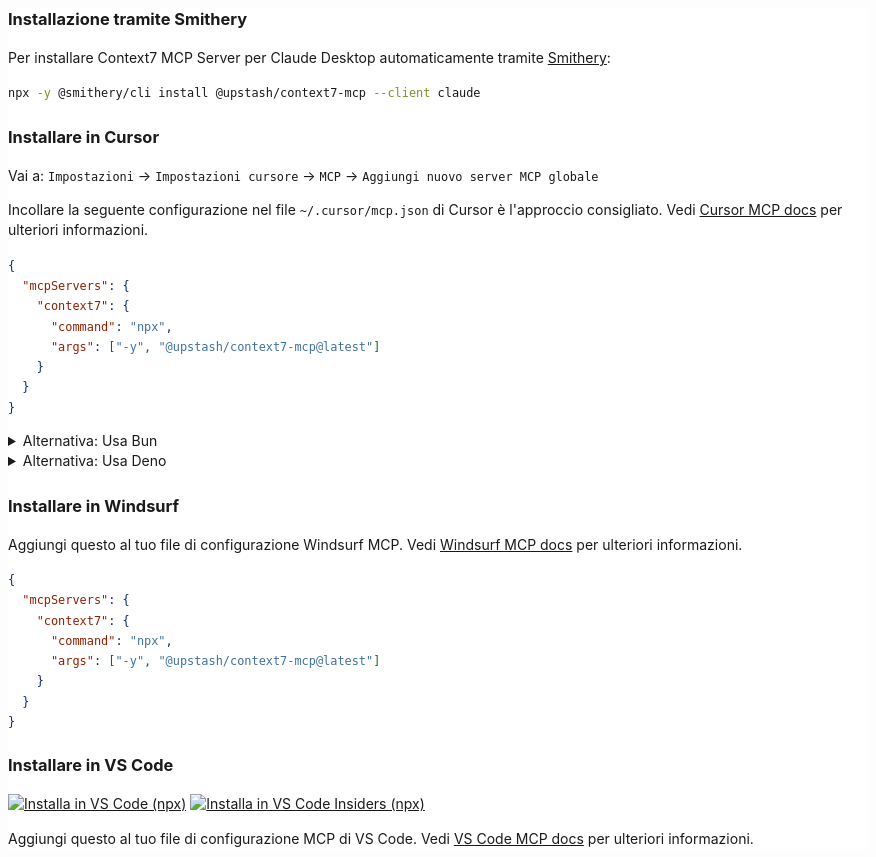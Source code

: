 ### Installazione tramite Smithery

Per installare Context7 MCP Server per Claude Desktop automaticamente tramite [Smithery](https://smithery.ai/server/@upstash/context7-mcp):

```bash
npx -y @smithery/cli install @upstash/context7-mcp --client claude
```

### Installare in Cursor

Vai a: `Impostazioni` -> `Impostazioni cursore` -> `MCP` -> `Aggiungi nuovo server MCP globale`

Incollare la seguente configurazione nel file `~/.cursor/mcp.json` di Cursor è l'approccio consigliato. Vedi [Cursor MCP docs](https://docs.cursor.com/context/model-context-protocol) per ulteriori informazioni.

```json
{
  "mcpServers": {
    "context7": {
      "command": "npx",
      "args": ["-y", "@upstash/context7-mcp@latest"]
    }
  }
}
```

<details><summary>Alternativa: Usa Bun</summary></details>

<details><summary>Alternativa: Usa Deno</summary></details>

### Installare in Windsurf

Aggiungi questo al tuo file di configurazione Windsurf MCP. Vedi [Windsurf MCP docs](https://docs.windsurf.com/windsurf/mcp) per ulteriori informazioni.

```json
{
  "mcpServers": {
    "context7": {
      "command": "npx",
      "args": ["-y", "@upstash/context7-mcp@latest"]
    }
  }
}
```

### Installare in VS Code

[<img alt="Installa in VS Code (npx)" src="https://img.shields.io/badge/VS_Code-VS_Code?style=flat-square&label=Installa%20Context7%20MCP&color=0098FF">](https://insiders.vscode.dev/redirect?url=vscode%3Amcp%2Finstall%3F%7B%22name%22%3A%22context7%22%2C%22command%22%3A%22npx%22%2C%22args%22%3A%5B%22-y%22%2C%22%40upstash%2Fcontext7-mcp%40latest%22%5D%7D)
[<img alt="Installa in VS Code Insiders (npx)" src="https://img.shields.io/badge/VS_Code_Insiders-VS_Code_Insiders?style=flat-square&label=Installa%20Context7%20MCP&color=24bfa5">](https://insiders.vscode.dev/redirect?url=vscode-insiders%3Amcp%2Finstall%3F%7B%22name%22%3A%22context7%22%2C%22command%22%3A%22npx%22%2C%22args%22%3A%5B%22-y%22%2C%22%40upstash%2Fcontext7-mcp%40latest%22%5D%7D)

Aggiungi questo al tuo file di configurazione MCP di VS Code. Vedi [VS Code MCP docs](https://code.visualstudio.com/docs/copilot/chat/mcp-servers) per ulteriori informazioni.

